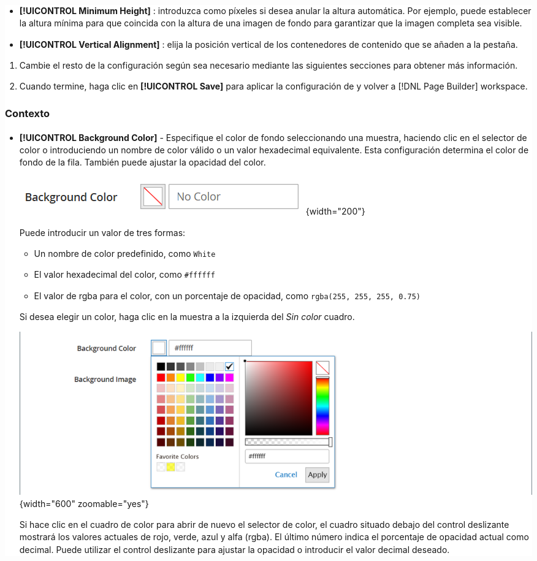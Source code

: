    - **[!UICONTROL Minimum Height]** : introduzca como píxeles si desea anular la altura automática. Por ejemplo, puede establecer la altura mínima para que coincida con la altura de una imagen de fondo para garantizar que la imagen completa sea visible.

   - **[!UICONTROL Vertical Alignment]** : elija la posición vertical de los contenedores de contenido que se añaden a la pestaña.

1. Cambie el resto de la configuración según sea necesario mediante las siguientes secciones para obtener más información.

1. Cuando termine, haga clic en **[!UICONTROL Save]** para aplicar la configuración de y volver a [!DNL Page Builder] workspace.

### Contexto

- **[!UICONTROL Background Color]** - Especifique el color de fondo seleccionando una muestra, haciendo clic en el selector de color o introduciendo un nombre de color válido o un valor hexadecimal equivalente. Esta configuración determina el color de fondo de la fila. También puede ajustar la opacidad del color.

  ![Sin color (predeterminado)](./assets/pb-settings-background-color-no-color.png){width="200"}

  Puede introducir un valor de tres formas:

   - Un nombre de color predefinido, como `White`

   - El valor hexadecimal del color, como `#ffffff`

   - El valor de rgba para el color, con un porcentaje de opacidad, como `rgba(255, 255, 255, 0.75)`

  Si desea elegir un color, haga clic en la muestra a la izquierda del _Sin color_ cuadro.

  ![Selección de una muestra de color](./assets/pb-settings-background-color-picker-swatch.png){width="600" zoomable="yes"}

  Si hace clic en el cuadro de color para abrir de nuevo el selector de color, el cuadro situado debajo del control deslizante mostrará los valores actuales de rojo, verde, azul y alfa (rgba). El último número indica el porcentaje de opacidad actual como decimal. Puede utilizar el control deslizante para ajustar la opacidad o introducir el valor decimal deseado.


[background]: #background
[advanced]: #advanced